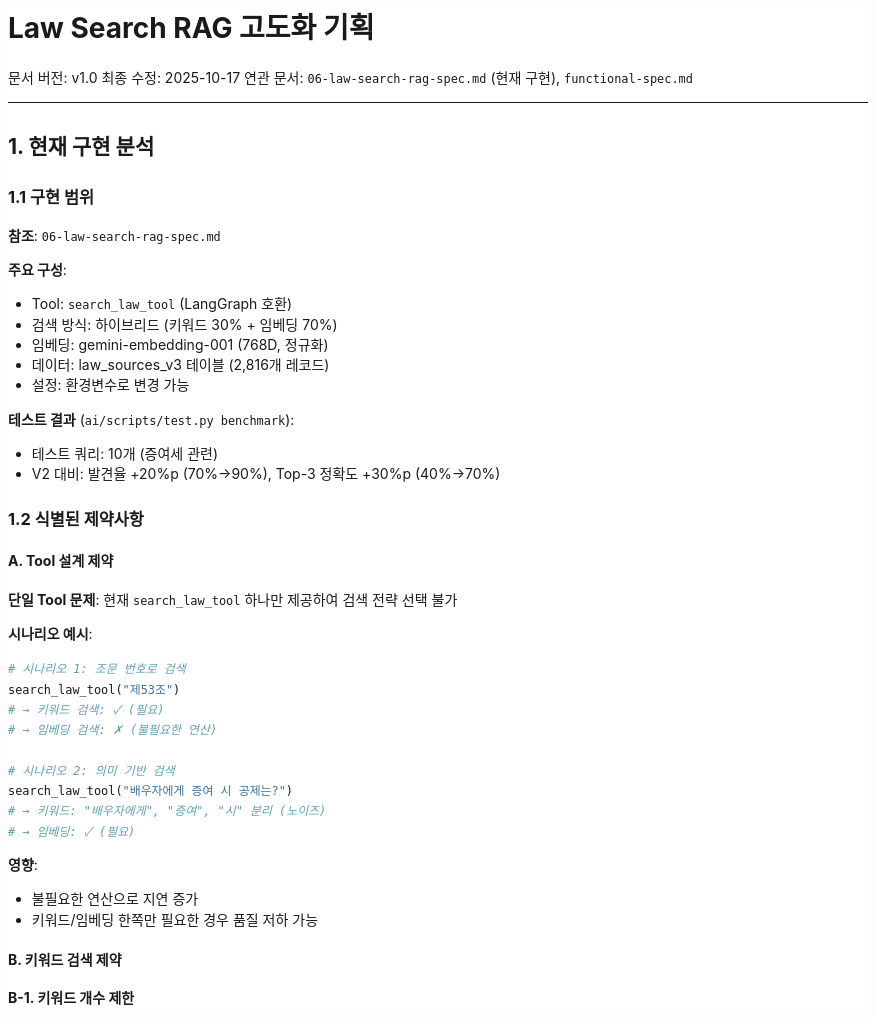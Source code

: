 # Law Search RAG 고도화 기획

문서 버전: v1.0
최종 수정: 2025-10-17
연관 문서: `06-law-search-rag-spec.md` (현재 구현), `functional-spec.md`

---

## 1. 현재 구현 분석

### 1.1 구현 범위

**참조**: `06-law-search-rag-spec.md`

**주요 구성**:
- Tool: `search_law_tool` (LangGraph 호환)
- 검색 방식: 하이브리드 (키워드 30% + 임베딩 70%)
- 임베딩: gemini-embedding-001 (768D, 정규화)
- 데이터: law_sources_v3 테이블 (2,816개 레코드)
- 설정: 환경변수로 변경 가능

**테스트 결과** (`ai/scripts/test.py benchmark`):
- 테스트 쿼리: 10개 (증여세 관련)
- V2 대비: 발견율 +20%p (70%→90%), Top-3 정확도 +30%p (40%→70%)

### 1.2 식별된 제약사항

#### A. Tool 설계 제약

**단일 Tool 문제**:
현재 `search_law_tool` 하나만 제공하여 검색 전략 선택 불가

**시나리오 예시**:

```python
# 시나리오 1: 조문 번호로 검색
search_law_tool("제53조")
# → 키워드 검색: ✓ (필요)
# → 임베딩 검색: ✗ (불필요한 연산)

# 시나리오 2: 의미 기반 검색
search_law_tool("배우자에게 증여 시 공제는?")
# → 키워드: "배우자에게", "증여", "시" 분리 (노이즈)
# → 임베딩: ✓ (필요)
```

**영향**:
- 불필요한 연산으로 지연 증가
- 키워드/임베딩 한쪽만 필요한 경우 품질 저하 가능

#### B. 키워드 검색 제약

**B-1. 키워드 개수 제한**
